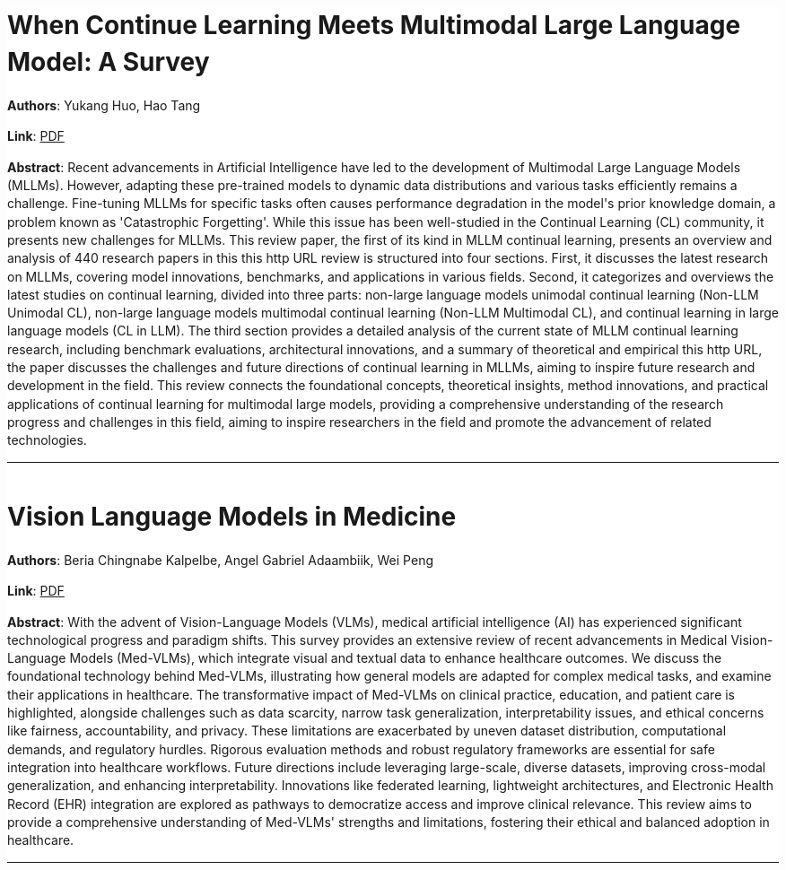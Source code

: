 # When Continue Learning Meets Multimodal Large Language Model: A Survey 

**Authors**: Yukang Huo, Hao Tang  

**Link**: [PDF](https://arxiv.org/pdf/2503.01887)  

**Abstract**: Recent advancements in Artificial Intelligence have led to the development of Multimodal Large Language Models (MLLMs). However, adapting these pre-trained models to dynamic data distributions and various tasks efficiently remains a challenge. Fine-tuning MLLMs for specific tasks often causes performance degradation in the model's prior knowledge domain, a problem known as 'Catastrophic Forgetting'. While this issue has been well-studied in the Continual Learning (CL) community, it presents new challenges for MLLMs. This review paper, the first of its kind in MLLM continual learning, presents an overview and analysis of 440 research papers in this this http URL review is structured into four sections. First, it discusses the latest research on MLLMs, covering model innovations, benchmarks, and applications in various fields. Second, it categorizes and overviews the latest studies on continual learning, divided into three parts: non-large language models unimodal continual learning (Non-LLM Unimodal CL), non-large language models multimodal continual learning (Non-LLM Multimodal CL), and continual learning in large language models (CL in LLM). The third section provides a detailed analysis of the current state of MLLM continual learning research, including benchmark evaluations, architectural innovations, and a summary of theoretical and empirical this http URL, the paper discusses the challenges and future directions of continual learning in MLLMs, aiming to inspire future research and development in the field. This review connects the foundational concepts, theoretical insights, method innovations, and practical applications of continual learning for multimodal large models, providing a comprehensive understanding of the research progress and challenges in this field, aiming to inspire researchers in the field and promote the advancement of related technologies. 

---
# Vision Language Models in Medicine 

**Authors**: Beria Chingnabe Kalpelbe, Angel Gabriel Adaambiik, Wei Peng  

**Link**: [PDF](https://arxiv.org/pdf/2503.01863)  

**Abstract**: With the advent of Vision-Language Models (VLMs), medical artificial intelligence (AI) has experienced significant technological progress and paradigm shifts. This survey provides an extensive review of recent advancements in Medical Vision-Language Models (Med-VLMs), which integrate visual and textual data to enhance healthcare outcomes. We discuss the foundational technology behind Med-VLMs, illustrating how general models are adapted for complex medical tasks, and examine their applications in healthcare. The transformative impact of Med-VLMs on clinical practice, education, and patient care is highlighted, alongside challenges such as data scarcity, narrow task generalization, interpretability issues, and ethical concerns like fairness, accountability, and privacy. These limitations are exacerbated by uneven dataset distribution, computational demands, and regulatory hurdles. Rigorous evaluation methods and robust regulatory frameworks are essential for safe integration into healthcare workflows. Future directions include leveraging large-scale, diverse datasets, improving cross-modal generalization, and enhancing interpretability. Innovations like federated learning, lightweight architectures, and Electronic Health Record (EHR) integration are explored as pathways to democratize access and improve clinical relevance. This review aims to provide a comprehensive understanding of Med-VLMs' strengths and limitations, fostering their ethical and balanced adoption in healthcare. 

---